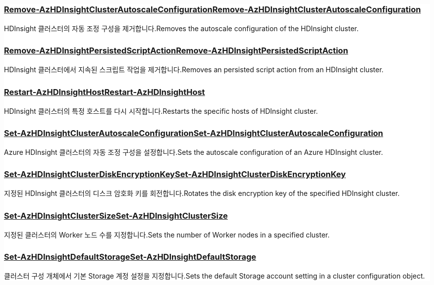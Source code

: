 ### [<span data-ttu-id="b7c0f-165">Remove-AzHDInsightClusterAutoscaleConfiguration</span><span class="sxs-lookup"><span data-stu-id="b7c0f-165">Remove-AzHDInsightClusterAutoscaleConfiguration</span></span>](Remove-AzHDInsightClusterAutoscaleConfiguration.md)
<span data-ttu-id="b7c0f-166">HDInsight 클러스터의 자동 조정 구성을 제거합니다.</span><span class="sxs-lookup"><span data-stu-id="b7c0f-166">Removes the autoscale configuration of the HDInsight cluster.</span></span>

### [<span data-ttu-id="b7c0f-167">Remove-AzHDInsightPersistedScriptAction</span><span class="sxs-lookup"><span data-stu-id="b7c0f-167">Remove-AzHDInsightPersistedScriptAction</span></span>](Remove-AzHDInsightPersistedScriptAction.md)
<span data-ttu-id="b7c0f-168">HDInsight 클러스터에서 지속된 스크립트 작업을 제거합니다.</span><span class="sxs-lookup"><span data-stu-id="b7c0f-168">Removes an persisted script action from an HDInsight cluster.</span></span>

### [<span data-ttu-id="b7c0f-169">Restart-AzHDInsightHost</span><span class="sxs-lookup"><span data-stu-id="b7c0f-169">Restart-AzHDInsightHost</span></span>](Restart-AzHDInsightHost.md)
<span data-ttu-id="b7c0f-170">HDInsight 클러스터의 특정 호스트를 다시 시작합니다.</span><span class="sxs-lookup"><span data-stu-id="b7c0f-170">Restarts the specific hosts of HDInsight cluster.</span></span>

### [<span data-ttu-id="b7c0f-171">Set-AzHDInsightClusterAutoscaleConfiguration</span><span class="sxs-lookup"><span data-stu-id="b7c0f-171">Set-AzHDInsightClusterAutoscaleConfiguration</span></span>](Set-AzHDInsightClusterAutoscaleConfiguration.md)
<span data-ttu-id="b7c0f-172">Azure HDInsight 클러스터의 자동 조정 구성을 설정합니다.</span><span class="sxs-lookup"><span data-stu-id="b7c0f-172">Sets the autoscale configuration of an Azure HDInsight cluster.</span></span>

### [<span data-ttu-id="b7c0f-173">Set-AzHDInsightClusterDiskEncryptionKey</span><span class="sxs-lookup"><span data-stu-id="b7c0f-173">Set-AzHDInsightClusterDiskEncryptionKey</span></span>](Set-AzHDInsightClusterDiskEncryptionKey.md)
<span data-ttu-id="b7c0f-174">지정된 HDInsight 클러스터의 디스크 암호화 키를 회전합니다.</span><span class="sxs-lookup"><span data-stu-id="b7c0f-174">Rotates the disk encryption key of the specified HDInsight cluster.</span></span>

### [<span data-ttu-id="b7c0f-175">Set-AzHDInsightClusterSize</span><span class="sxs-lookup"><span data-stu-id="b7c0f-175">Set-AzHDInsightClusterSize</span></span>](Set-AzHDInsightClusterSize.md)
<span data-ttu-id="b7c0f-176">지정된 클러스터의 Worker 노드 수를 지정합니다.</span><span class="sxs-lookup"><span data-stu-id="b7c0f-176">Sets the number of Worker nodes in a specified cluster.</span></span>

### [<span data-ttu-id="b7c0f-177">Set-AzHDInsightDefaultStorage</span><span class="sxs-lookup"><span data-stu-id="b7c0f-177">Set-AzHDInsightDefaultStorage</span></span>](Set-AzHDInsightDefaultStorage.md)
<span data-ttu-id="b7c0f-178">클러스터 구성 개체에서 기본 Storage 계정 설정을 지정합니다.</span><span class="sxs-lookup"><span data-stu-id="b7c0f-178">Sets the default Storage account setting in a cluster configuration object.</span></span>
